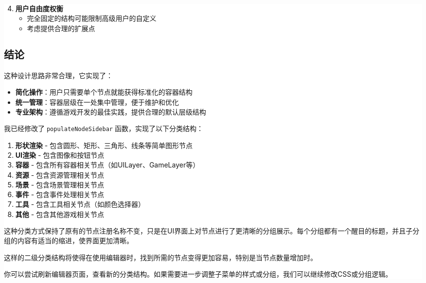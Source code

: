 4. **用户自由度权衡**
   - 完全固定的结构可能限制高级用户的自定义
   - 考虑提供合理的扩展点

## 结论

这种设计思路非常合理，它实现了：
- **简化操作**：用户只需要单个节点就能获得标准化的容器结构
- **统一管理**：容器层级在一处集中管理，便于维护和优化
- **专业架构**：遵循游戏开发的最佳实践，提供合理的默认层级结构




我已经修改了 `populateNodeSidebar` 函数，实现了以下分类结构：

1. **形状渲染** - 包含圆形、矩形、三角形、线条等简单图形节点
2. **UI渲染** - 包含图像和按钮节点
3. **容器** - 包含所有容器相关节点（如UILayer、GameLayer等）
4. **资源** - 包含资源管理相关节点
5. **场景** - 包含场景管理相关节点
6. **事件** - 包含事件处理相关节点
7. **工具** - 包含工具相关节点（如颜色选择器）
8. **其他** - 包含其他游戏相关节点

这种分类方式保持了原有的节点注册名称不变，只是在UI界面上对节点进行了更清晰的分组展示。每个分组都有一个醒目的标题，并且子分组的内容有适当的缩进，使界面更加清晰。

这样的二级分类结构将使得在使用编辑器时，找到所需的节点变得更加容易，特别是当节点数量增加时。

你可以尝试刷新编辑器页面，查看新的分类结构。如果需要进一步调整子菜单的样式或分组，我们可以继续修改CSS或分组逻辑。